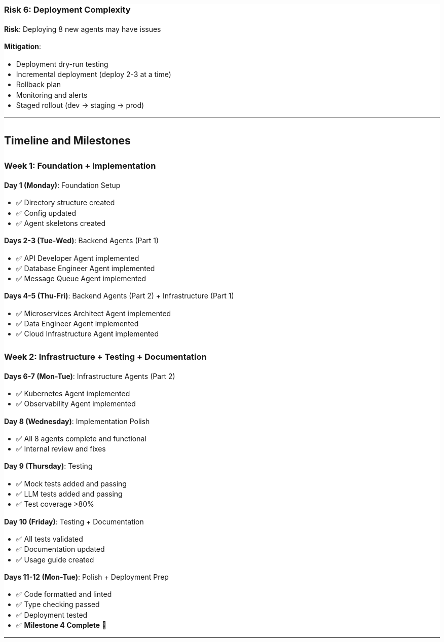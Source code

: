 ### Risk 6: Deployment Complexity
**Risk**: Deploying 8 new agents may have issues

**Mitigation**:
- Deployment dry-run testing
- Incremental deployment (deploy 2-3 at a time)
- Rollback plan
- Monitoring and alerts
- Staged rollout (dev → staging → prod)

---

## Timeline and Milestones

### Week 1: Foundation + Implementation

**Day 1 (Monday)**: Foundation Setup
- ✅ Directory structure created
- ✅ Config updated
- ✅ Agent skeletons created

**Days 2-3 (Tue-Wed)**: Backend Agents (Part 1)
- ✅ API Developer Agent implemented
- ✅ Database Engineer Agent implemented
- ✅ Message Queue Agent implemented

**Days 4-5 (Thu-Fri)**: Backend Agents (Part 2) + Infrastructure (Part 1)
- ✅ Microservices Architect Agent implemented
- ✅ Data Engineer Agent implemented
- ✅ Cloud Infrastructure Agent implemented

### Week 2: Infrastructure + Testing + Documentation

**Days 6-7 (Mon-Tue)**: Infrastructure Agents (Part 2)
- ✅ Kubernetes Agent implemented
- ✅ Observability Agent implemented

**Day 8 (Wednesday)**: Implementation Polish
- ✅ All 8 agents complete and functional
- ✅ Internal review and fixes

**Day 9 (Thursday)**: Testing
- ✅ Mock tests added and passing
- ✅ LLM tests added and passing
- ✅ Test coverage >80%

**Day 10 (Friday)**: Testing + Documentation
- ✅ All tests validated
- ✅ Documentation updated
- ✅ Usage guide created

**Days 11-12 (Mon-Tue)**: Polish + Deployment Prep
- ✅ Code formatted and linted
- ✅ Type checking passed
- ✅ Deployment tested
- ✅ **Milestone 4 Complete** 🎉

---